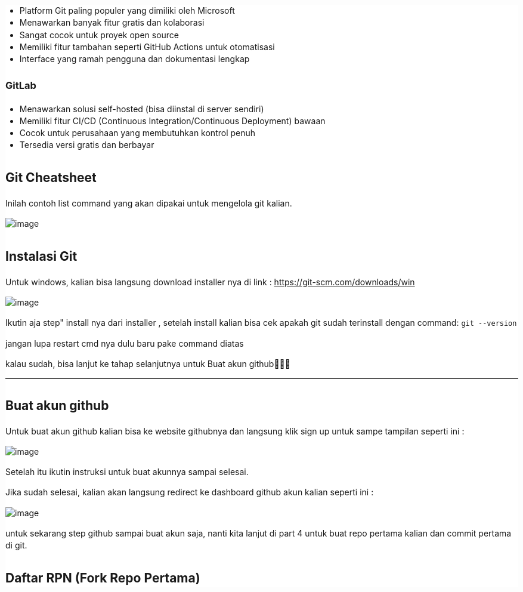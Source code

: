 - Platform Git paling populer yang dimiliki oleh Microsoft
- Menawarkan banyak fitur gratis dan kolaborasi
- Sangat cocok untuk proyek open source
- Memiliki fitur tambahan seperti GitHub Actions untuk otomatisasi
- Interface yang ramah pengguna dan dokumentasi lengkap

### GitLab

- Menawarkan solusi self-hosted (bisa diinstal di server sendiri)
- Memiliki fitur CI/CD (Continuous Integration/Continuous Deployment) bawaan
- Cocok untuk perusahaan yang membutuhkan kontrol penuh
- Tersedia versi gratis dan berbayar

## Git Cheatsheet

Inilah contoh list command yang akan dipakai untuk mengelola git kalian.

![image](https://github.com/user-attachments/assets/a7c923a2-2d6b-41ef-aed1-7d9af1271d23)

## Instalasi Git

Untuk windows, kalian bisa langsung download installer nya di link : <https://git-scm.com/downloads/win>

![image](https://github.com/user-attachments/assets/2ebdbad9-db87-48e0-a9a3-bc1f7577f66a)

Ikutin aja step" install nya dari installer , setelah install kalian bisa cek apakah git sudah terinstall dengan command:
`git --version`

jangan lupa restart cmd nya dulu baru pake command diatas

kalau sudah, bisa lanjut ke tahap selanjutnya untuk Buat akun github👨🏻‍🌾

----------------------------------------------------

## Buat akun github

Untuk buat akun github kalian bisa ke website githubnya dan langsung klik sign up untuk sampe tampilan seperti ini :

![image](https://github.com/user-attachments/assets/393c1267-9316-4948-a4ae-c4462afbf170)

Setelah itu ikutin instruksi untuk buat akunnya sampai selesai.

Jika sudah selesai, kalian akan langsung redirect ke dashboard github akun kalian seperti ini :

![image](https://github.com/user-attachments/assets/082daac9-9ecf-4ab5-936d-7b3e689bb0ea)

untuk sekarang step github sampai buat akun saja, nanti kita lanjut di part 4 untuk buat repo pertama kalian dan commit pertama di git.

## Daftar RPN (Fork Repo Pertama)

